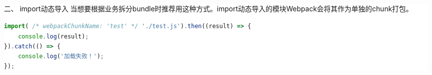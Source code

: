 二、 import动态导入
 当想要根据业务拆分bundle时推荐用这种方式。import动态导入的模块Webpack会将其作为单独的chunk打包。

```js
import( /* webpackChunkName: 'test' */ './test.js').then((result) => {
    console.log(result);
}).catch(() => {
    console.log('加载失败！');
});
```

